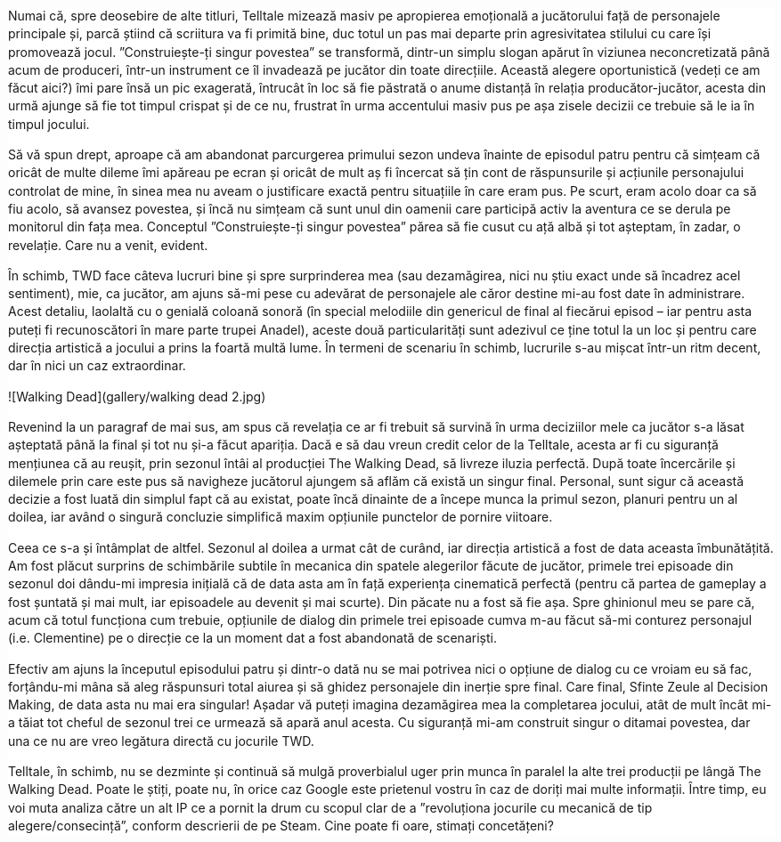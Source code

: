 Numai că, spre deosebire de alte titluri, Telltale mizează masiv pe apropierea emoțională a jucătorului față de personajele principale și, parcă știind că scriitura va fi primită bine, duc totul un pas mai departe prin agresivitatea stilului cu care își promovează jocul. ”Construiește-ți singur povestea” se transformă, dintr-un simplu slogan apărut în viziunea neconcretizată până acum de produceri, într-un instrument ce îl invadează pe jucător din toate direcțiile. Această alegere oportunistică (vedeți ce am făcut aici?) îmi pare însă un pic exagerată, întrucât în loc să fie păstrată o anume distanță în relația producător-jucător, acesta din urmă ajunge să fie tot timpul crispat și de ce nu, frustrat în urma accentului masiv pus pe așa zisele decizii ce trebuie să le ia în timpul jocului.

Să vă spun drept, aproape că am abandonat parcurgerea primului sezon undeva înainte de episodul patru pentru că simțeam că oricât de multe dileme îmi apăreau pe ecran și oricât de mult aș fi încercat să țin cont de răspunsurile și acțiunile personajului controlat de mine, în sinea mea nu aveam o justificare exactă pentru situațiile în care eram pus. Pe scurt, eram acolo doar ca să fiu acolo, să avansez povestea, și încă nu simțeam că sunt unul din oamenii care participă activ la aventura ce se derula pe monitorul din fața mea. Conceptul ”Construiește-ți singur povestea” părea să fie cusut cu ață albă și tot așteptam, în zadar, o revelație. Care nu a venit, evident.

În schimb, TWD face câteva lucruri bine și spre surprinderea mea (sau dezamăgirea, nici nu știu exact unde să încadrez acel sentiment), mie, ca jucător, am ajuns să-mi pese cu adevărat de personajele ale căror destine mi-au fost date în administrare. Acest detaliu, laolaltă cu o genială coloană sonoră (în special melodiile din genericul de final al fiecărui episod – iar pentru asta puteți fi recunoscători în mare parte trupei Anadel), aceste două particularități sunt adezivul ce ține totul la un loc și pentru care direcția artistică a jocului a prins la foartă multă lume. În termeni de scenariu în schimb, lucrurile s-au mișcat într-un ritm decent, dar în nici un caz extraordinar.

![Walking Dead](gallery/walking dead 2.jpg)

Revenind la un paragraf de mai sus, am spus că revelația ce ar fi trebuit să survină în urma deciziilor mele ca jucător s-a lăsat așteptată până la final și tot nu și-a făcut apariția. Dacă e să dau vreun credit celor de la Telltale, acesta ar fi cu siguranță mențiunea că au reușit, prin sezonul întâi al producției The Walking Dead, să livreze iluzia perfectă. După toate încercările și dilemele prin care este pus să navigheze jucătorul ajungem să aflăm că există un singur final. Personal, sunt sigur că această decizie a fost luată din simplul fapt că au existat, poate încă dinainte de a începe munca la primul sezon, planuri pentru un al doilea, iar având o singură concluzie simplifică maxim opțiunile punctelor de pornire viitoare.

Ceea ce s-a și întâmplat de altfel. Sezonul al doilea a urmat cât de curând, iar direcția artistică a fost de data aceasta îmbunătățită. Am fost plăcut surprins de schimbările subtile în mecanica din spatele alegerilor făcute de jucător, primele trei episoade din sezonul doi dându-mi impresia inițială că de data asta am în față experiența cinematică perfectă (pentru că partea de gameplay a fost șuntată și mai mult, iar episoadele au devenit și mai scurte). Din păcate nu a fost să fie așa. Spre ghinionul meu se pare că, acum că totul funcționa cum trebuie, opțiunile de dialog din primele trei episoade cumva m-au făcut să-mi conturez personajul (i.e. Clementine) pe o direcție ce la un moment dat a fost abandonată de scenariști.

Efectiv am ajuns la începutul episodului patru și dintr-o dată nu se mai potrivea nici o opțiune de dialog cu ce vroiam eu să fac, forțându-mi mâna să aleg răspunsuri total aiurea și să ghidez personajele din inerție spre final. Care final, Sfinte Zeule al Decision Making, de data asta nu mai era singular! Așadar vă puteți imagina dezamăgirea mea la completarea jocului, atât de mult încât mi-a tăiat tot cheful de sezonul trei ce urmează să apară anul acesta. Cu siguranță mi-am construit singur o ditamai povestea, dar una ce nu are vreo legătura directă cu jocurile TWD.

Telltale, în schimb, nu se dezminte și continuă să mulgă proverbialul uger prin munca în paralel la alte trei producții pe lângă The Walking Dead. Poate le știți, poate nu, în orice caz Google este prietenul vostru în caz de doriți mai multe informații. Între timp, eu voi muta analiza către un alt IP ce a pornit la drum cu scopul clar de a ”revoluționa jocurile cu mecanică de tip alegere/consecință”, conform descrierii de pe Steam. Cine poate fi oare, stimați concetățeni?

